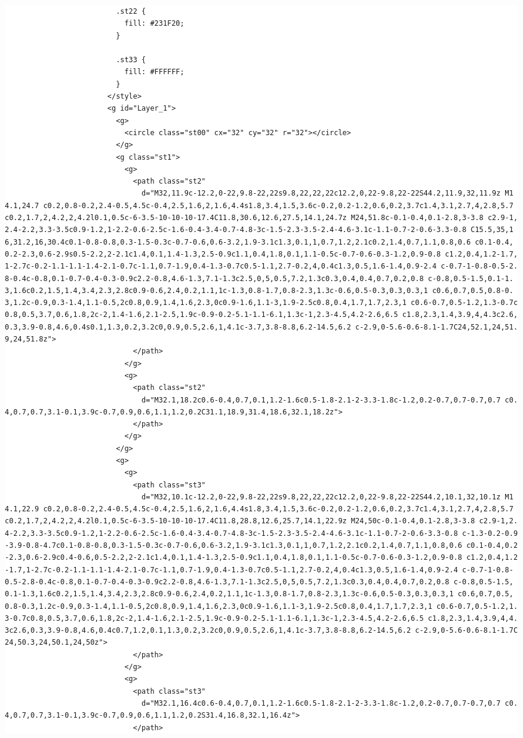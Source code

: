                               .st22 {
                                fill: #231F20;
                              }

                              .st33 {
                                fill: #FFFFFF;
                              }
                            </style>
                            <g id="Layer_1">
                              <g>
                                <circle class="st00" cx="32" cy="32" r="32"></circle>
                              </g>
                              <g class="st1">
                                <g>
                                  <path class="st2"
                                    d="M32,11.9c-12.2,0-22,9.8-22,22s9.8,22,22,22c12.2,0,22-9.8,22-22S44.2,11.9,32,11.9z M14.1,24.7 c0.2,0.8-0.2,2.4-0.5,4.5c-0.4,2.5,1.6,2,1.6,4.4s1.8,3.4,1.5,3.6c-0.2,0.2-1.2,0.6,0.2,3.7c1.4,3.1,2.7,4,2.8,5.7 c0.2,1.7,2,4.2,2,4.2l0.1,0.5c-6-3.5-10-10-10-17.4C11.8,30.6,12.6,27.5,14.1,24.7z M24,51.8c-0.1-0.4,0.1-2.8,3-3.8 c2.9-1,2.4-2.2,3.3-3.5c0.9-1.2,1-2.2-0.6-2.5c-1.6-0.4-3.4-0.7-4.8-3c-1.5-2.3-3.5-2.4-4.6-3.1c-1.1-0.7-2-0.6-3.3-0.8 C15.5,35,16,31.2,16,30.4c0.1-0.8-0.8,0.3-1.5-0.3c-0.7-0.6,0.6-3.2,1.9-3.1c1.3,0.1,1,0.7,1.2,2.1c0.2,1.4,0.7,1.1,0.8,0.6 c0.1-0.4,0.2-2.3,0.6-2.9s0.5-2.2,2-2.1c1.4,0.1,1.4-1.3,2.5-0.9c1.1,0.4,1.8,0.1,1.1-0.5c-0.7-0.6-0.3-1.2,0.9-0.8 c1.2,0.4,1.2-1.7,1-2.7c-0.2-1.1-1.1-1.4-2.1-0.7c-1.1,0.7-1.9,0.4-1.3-0.7c0.5-1.1,2.7-0.2,4,0.4c1.3,0.5,1.6-1.4,0.9-2.4 c-0.7-1-0.8-0.5-2.8-0.4c-0.8,0.1-0.7-0.4-0.3-0.9c2.2-0.8,4.6-1.3,7.1-1.3c2.5,0,5,0.5,7.2,1.3c0.3,0.4,0.4,0.7,0.2,0.8 c-0.8,0.5-1.5,0.1-1.3,1.6c0.2,1.5,1.4,3.4,2.3,2.8c0.9-0.6,2.4,0.2,1.1,1c-1.3,0.8-1.7,0.8-2.3,1.3c-0.6,0.5-0.3,0.3,0.3,1 c0.6,0.7,0.5,0.8-0.3,1.2c-0.9,0.3-1.4,1.1-0.5,2c0.8,0.9,1.4,1.6,2.3,0c0.9-1.6,1.1-3,1.9-2.5c0.8,0.4,1.7,1.7,2.3,1 c0.6-0.7,0.5-1.2,1.3-0.7c0.8,0.5,3.7,0.6,1.8,2c-2,1.4-1.6,2.1-2.5,1.9c-0.9-0.2-5.1-1.1-6.1,1.3c-1,2.3-4.5,4.2-2.6,6.5 c1.8,2.3,1.4,3.9,4,4.3c2.6,0.3,3.9-0.8,4.6,0.4s0.1,1.3,0.2,3.2c0,0.9,0.5,2.6,1,4.1c-3.7,3.8-8.8,6.2-14.5,6.2 c-2.9,0-5.6-0.6-8.1-1.7C24,52.1,24,51.9,24,51.8z">
                                  </path>
                                </g>
                                <g>
                                  <path class="st2"
                                    d="M32.1,18.2c0.6-0.4,0.7,0.1,1.2-1.6c0.5-1.8-2.1-2-3.3-1.8c-1.2,0.2-0.7,0.7-0.7,0.7 c0.4,0.7,0.7,3.1-0.1,3.9c-0.7,0.9,0.6,1.1,1.2,0.2C31.1,18.9,31.4,18.6,32.1,18.2z">
                                  </path>
                                </g>
                              </g>
                              <g>
                                <g>
                                  <path class="st3"
                                    d="M32,10.1c-12.2,0-22,9.8-22,22s9.8,22,22,22c12.2,0,22-9.8,22-22S44.2,10.1,32,10.1z M14.1,22.9 c0.2,0.8-0.2,2.4-0.5,4.5c-0.4,2.5,1.6,2,1.6,4.4s1.8,3.4,1.5,3.6c-0.2,0.2-1.2,0.6,0.2,3.7c1.4,3.1,2.7,4,2.8,5.7 c0.2,1.7,2,4.2,2,4.2l0.1,0.5c-6-3.5-10-10-10-17.4C11.8,28.8,12.6,25.7,14.1,22.9z M24,50c-0.1-0.4,0.1-2.8,3-3.8 c2.9-1,2.4-2.2,3.3-3.5c0.9-1.2,1-2.2-0.6-2.5c-1.6-0.4-3.4-0.7-4.8-3c-1.5-2.3-3.5-2.4-4.6-3.1c-1.1-0.7-2-0.6-3.3-0.8 c-1.3-0.2-0.9-3.9-0.8-4.7c0.1-0.8-0.8,0.3-1.5-0.3c-0.7-0.6,0.6-3.2,1.9-3.1c1.3,0.1,1,0.7,1.2,2.1c0.2,1.4,0.7,1.1,0.8,0.6 c0.1-0.4,0.2-2.3,0.6-2.9c0.4-0.6,0.5-2.2,2-2.1c1.4,0.1,1.4-1.3,2.5-0.9c1.1,0.4,1.8,0.1,1.1-0.5c-0.7-0.6-0.3-1.2,0.9-0.8 c1.2,0.4,1.2-1.7,1-2.7c-0.2-1.1-1.1-1.4-2.1-0.7c-1.1,0.7-1.9,0.4-1.3-0.7c0.5-1.1,2.7-0.2,4,0.4c1.3,0.5,1.6-1.4,0.9-2.4 c-0.7-1-0.8-0.5-2.8-0.4c-0.8,0.1-0.7-0.4-0.3-0.9c2.2-0.8,4.6-1.3,7.1-1.3c2.5,0,5,0.5,7.2,1.3c0.3,0.4,0.4,0.7,0.2,0.8 c-0.8,0.5-1.5,0.1-1.3,1.6c0.2,1.5,1.4,3.4,2.3,2.8c0.9-0.6,2.4,0.2,1.1,1c-1.3,0.8-1.7,0.8-2.3,1.3c-0.6,0.5-0.3,0.3,0.3,1 c0.6,0.7,0.5,0.8-0.3,1.2c-0.9,0.3-1.4,1.1-0.5,2c0.8,0.9,1.4,1.6,2.3,0c0.9-1.6,1.1-3,1.9-2.5c0.8,0.4,1.7,1.7,2.3,1 c0.6-0.7,0.5-1.2,1.3-0.7c0.8,0.5,3.7,0.6,1.8,2c-2,1.4-1.6,2.1-2.5,1.9c-0.9-0.2-5.1-1.1-6.1,1.3c-1,2.3-4.5,4.2-2.6,6.5 c1.8,2.3,1.4,3.9,4,4.3c2.6,0.3,3.9-0.8,4.6,0.4c0.7,1.2,0.1,1.3,0.2,3.2c0,0.9,0.5,2.6,1,4.1c-3.7,3.8-8.8,6.2-14.5,6.2 c-2.9,0-5.6-0.6-8.1-1.7C24,50.3,24,50.1,24,50z">
                                  </path>
                                </g>
                                <g>
                                  <path class="st3"
                                    d="M32.1,16.4c0.6-0.4,0.7,0.1,1.2-1.6c0.5-1.8-2.1-2-3.3-1.8c-1.2,0.2-0.7,0.7-0.7,0.7 c0.4,0.7,0.7,3.1-0.1,3.9c-0.7,0.9,0.6,1.1,1.2,0.2S31.4,16.8,32.1,16.4z">
                                  </path>